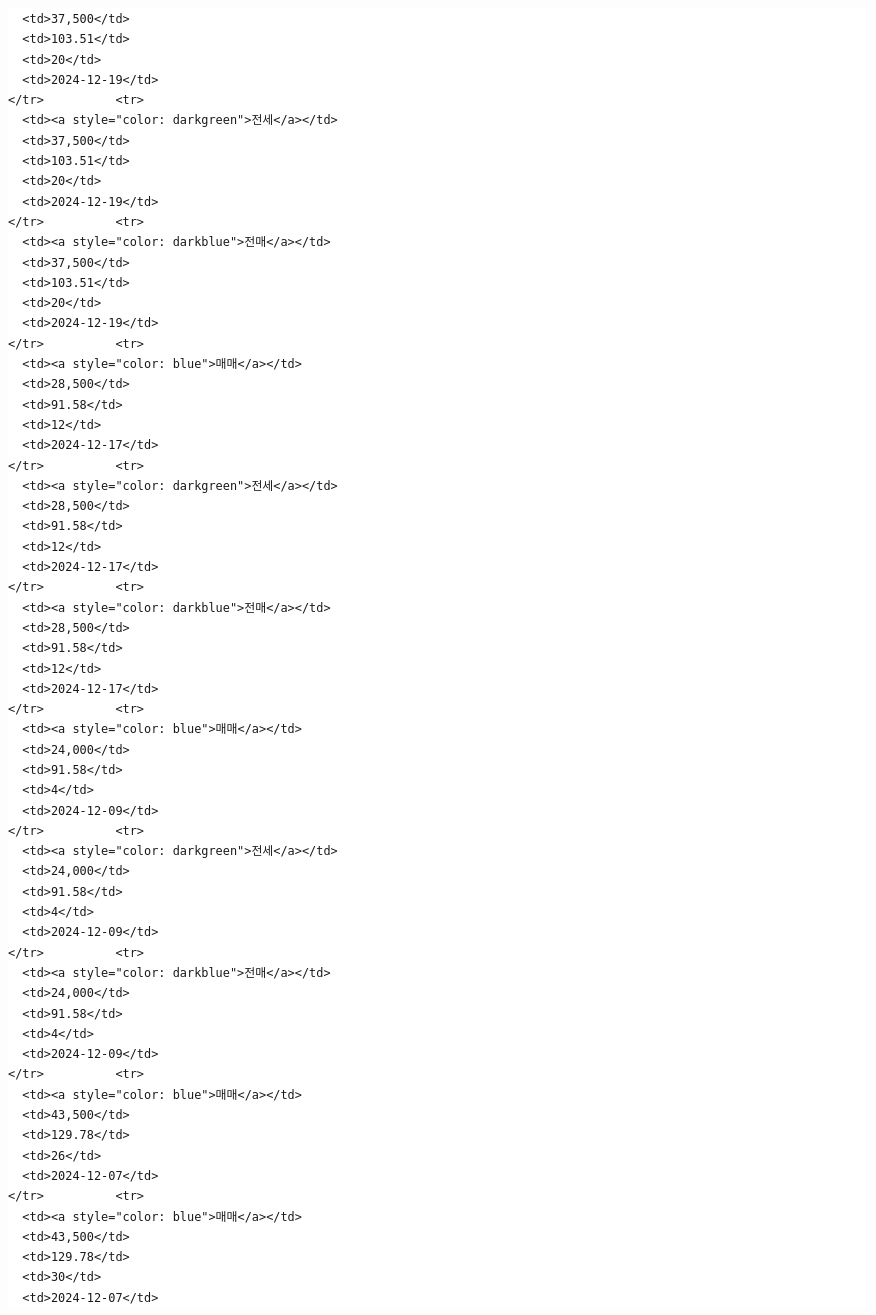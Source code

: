       <td>37,500</td>
      <td>103.51</td>
      <td>20</td>
      <td>2024-12-19</td>
    </tr>          <tr>
      <td><a style="color: darkgreen">전세</a></td>
      <td>37,500</td>
      <td>103.51</td>
      <td>20</td>
      <td>2024-12-19</td>
    </tr>          <tr>
      <td><a style="color: darkblue">전매</a></td>
      <td>37,500</td>
      <td>103.51</td>
      <td>20</td>
      <td>2024-12-19</td>
    </tr>          <tr>
      <td><a style="color: blue">매매</a></td>
      <td>28,500</td>
      <td>91.58</td>
      <td>12</td>
      <td>2024-12-17</td>
    </tr>          <tr>
      <td><a style="color: darkgreen">전세</a></td>
      <td>28,500</td>
      <td>91.58</td>
      <td>12</td>
      <td>2024-12-17</td>
    </tr>          <tr>
      <td><a style="color: darkblue">전매</a></td>
      <td>28,500</td>
      <td>91.58</td>
      <td>12</td>
      <td>2024-12-17</td>
    </tr>          <tr>
      <td><a style="color: blue">매매</a></td>
      <td>24,000</td>
      <td>91.58</td>
      <td>4</td>
      <td>2024-12-09</td>
    </tr>          <tr>
      <td><a style="color: darkgreen">전세</a></td>
      <td>24,000</td>
      <td>91.58</td>
      <td>4</td>
      <td>2024-12-09</td>
    </tr>          <tr>
      <td><a style="color: darkblue">전매</a></td>
      <td>24,000</td>
      <td>91.58</td>
      <td>4</td>
      <td>2024-12-09</td>
    </tr>          <tr>
      <td><a style="color: blue">매매</a></td>
      <td>43,500</td>
      <td>129.78</td>
      <td>26</td>
      <td>2024-12-07</td>
    </tr>          <tr>
      <td><a style="color: blue">매매</a></td>
      <td>43,500</td>
      <td>129.78</td>
      <td>30</td>
      <td>2024-12-07</td>